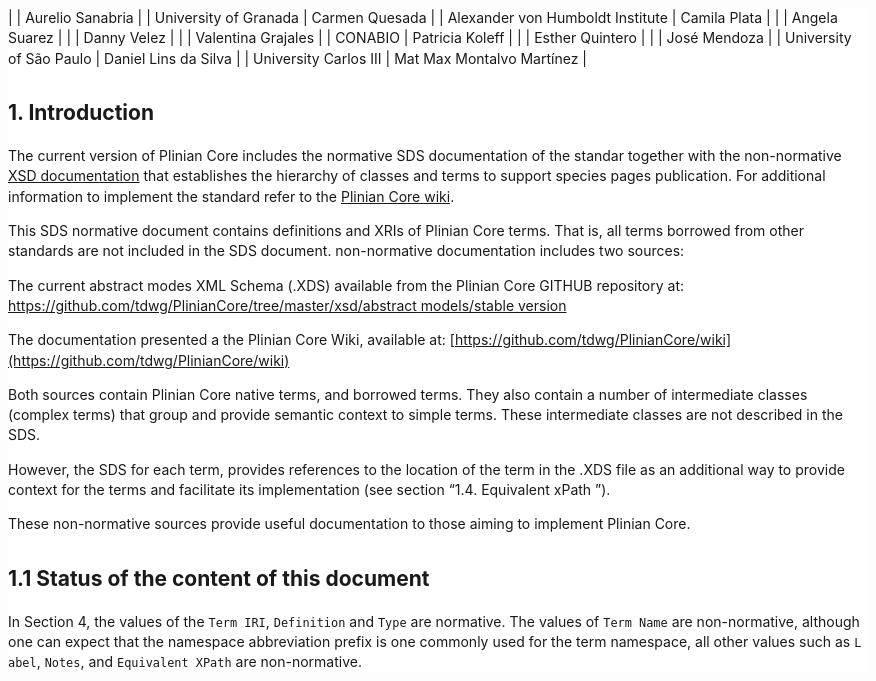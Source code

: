 | | Aurelio Sanabria |
| University of Granada | Carmen Quesada |
| Alexander von Humboldt Institute | Camila Plata |
| | Angela Suarez |
| | Danny Velez |
| | Valentina Grajales |
| CONABIO | Patricia Koleff |
| | Esther Quintero |
| | José Mendoza |
| University of São Paulo | Daniel Lins da Silva |
| University Carlos III | Mat Max Montalvo Martínez |

## 1. Introduction
The current version of Plinian Core includes the normative SDS documentation of the standar together with the non-normative [XSD documentation](https://github.com/tdwg/PlinianCore/tree/master/xsd) that establishes the hierarchy of classes and terms  to support species pages publication. For additional information to implement the standard refer to the [Plinian Core wiki](https://github.com/tdwg/PlinianCore/wiki/PlinianCore_Terms).

This SDS normative document contains definitions and XRIs of Plinian Core terms. That is, all terms borrowed from other standards are not included in the SDS document. non-normative documentation includes two sources:

The current abstract modes XML Schema (.XDS) available from the Plinian Core GITHUB repository at:
[https://github.com/tdwg/PlinianCore/tree/master/xsd/abstract models/stable version](https://github.com/tdwg/PlinianCore/tree/master/xsd/abstract%20models/stable%20version)

The documentation presented a the Plinian Core Wiki, available at:
[https://github.com/tdwg/PlinianCore/wiki](https://github.com/tdwg/PlinianCore/wiki)

Both sources contain Plinian Core native terms, and borrowed terms. They also contain a number of intermediate classes (complex terms) that group and provide semantic context to simple terms. These intermediate classes are not described in the SDS.

However, the SDS for each term, provides references to the location of the term in the  .XDS file as an additional way to provide context for the terms and facilitate its implementation (see section “1.4. Equivalent xPath ”).

These non-normative sources provide useful documentation to those aiming to implement Plinian Core.

## 1.1 Status of the content of this document

In Section 4, the values of the `Term IRI`,  `Definition` and `Type` are normative.  The values of `Term Name` are non-normative, although one can expect that the namespace abbreviation prefix is one commonly used for the term namespace, all other values such as  `Label`, `Notes`, and `Equivalent XPath` are non-normative. 
